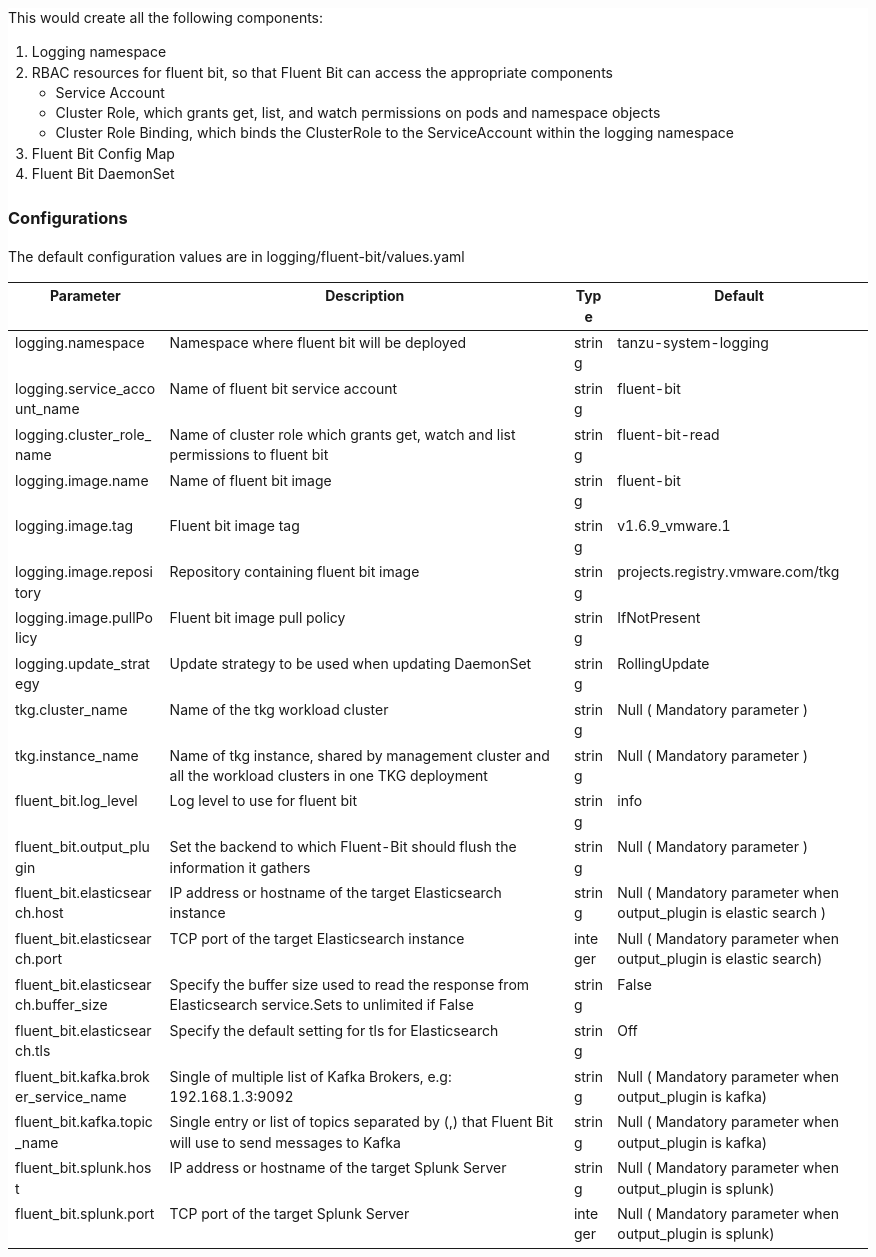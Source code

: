  This would create all the following components:

 1. Logging namespace
 2. RBAC resources for fluent bit, so that Fluent Bit can access the appropriate components
    * Service Account
    * Cluster Role, which grants get, list, and watch permissions on pods and namespace objects
    * Cluster Role Binding, which binds the ClusterRole to the ServiceAccount within the logging namespace
 3. Fluent Bit Config Map
 4. Fluent Bit DaemonSet

### Configurations

The default configuration values are in logging/fluent-bit/values.yaml

| Parameter                               | Description                                                                                             | Type             | Default                                                            |
|-----------------------------------------|---------------------------------------------------------------------------------------------------------|------------------|--------------------------------------------------------------------|
| logging.namespace                       | Namespace where fluent bit will be deployed                                                             | string           | tanzu-system-logging                                               |
| logging.service_account_name            | Name of fluent bit service account                                                                      | string           | fluent-bit                                                         |
| logging.cluster_role_name               | Name of cluster role which grants get, watch and list permissions to fluent bit                         | string           | fluent-bit-read                                                    |
| logging.image.name                      | Name of fluent bit image                                                                                | string           | fluent-bit                                                         |
| logging.image.tag                       | Fluent bit image tag                                                                                    | string           | v1.6.9_vmware.1                                                    |
| logging.image.repository                | Repository containing fluent bit image                                                                  | string           | projects.registry.vmware.com/tkg                                            |
| logging.image.pullPolicy                | Fluent bit image pull policy                                                                            | string           | IfNotPresent                                                       |
| logging.update_strategy                 | Update strategy to be used when updating DaemonSet                                                      | string           | RollingUpdate                                                      |
| tkg.cluster_name                        | Name of the tkg workload cluster                                                                        | string           | Null ( Mandatory parameter )                                       |
| tkg.instance_name                       | Name of tkg instance, shared by management cluster and all the workload clusters in one TKG deployment  | string           | Null ( Mandatory parameter )                                       |
| fluent_bit.log_level                    | Log level to use for fluent bit                                                                         | string           | info                                                               |
| fluent_bit.output_plugin                | Set the backend to which Fluent-Bit should flush the information it gathers                             | string           | Null ( Mandatory parameter )                                       |
| fluent_bit.elasticsearch.host           | IP address or hostname of the target Elasticsearch instance                                             | string           | Null ( Mandatory parameter when output_plugin is elastic search )  |
| fluent_bit.elasticsearch.port           | TCP port of the target Elasticsearch instance                                                           | integer          | Null ( Mandatory parameter when output_plugin is elastic search)   |
| fluent_bit.elasticsearch.buffer_size    | Specify the buffer size used to read the response from Elasticsearch service.Sets to unlimited if False | string           | False                                                              |
| fluent_bit.elasticsearch.tls            | Specify the default setting for tls for Elasticsearch                                                   | string           | Off                                                                |
| fluent_bit.kafka.broker_service_name    | Single of multiple list of Kafka Brokers, e.g: 192.168.1.3:9092                                         | string           | Null ( Mandatory parameter when output_plugin is kafka)            |
| fluent_bit.kafka.topic_name             | Single entry or list of topics separated by (,) that Fluent Bit will use to send messages to Kafka      | string           | Null ( Mandatory parameter when output_plugin is kafka)            |
| fluent_bit.splunk.host                  | IP address or hostname of the target Splunk Server                                                      | string           | Null ( Mandatory parameter when output_plugin is splunk)           |
| fluent_bit.splunk.port                  | TCP port of the target Splunk Server                                                                    | integer          | Null ( Mandatory parameter when output_plugin is splunk)           |